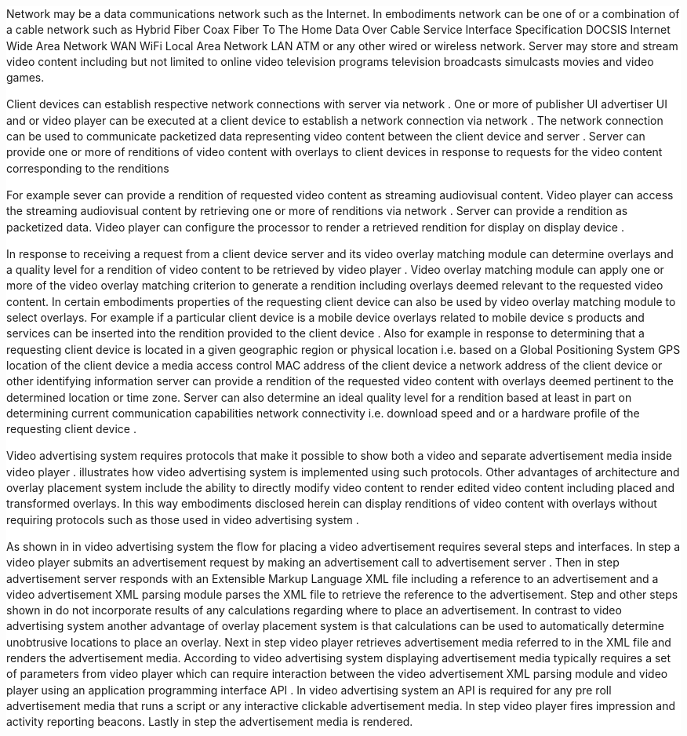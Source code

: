 Network may be a data communications network such as the Internet. In embodiments network can be one of or a combination of a cable network such as Hybrid Fiber Coax Fiber To The Home Data Over Cable Service Interface Specification DOCSIS Internet Wide Area Network WAN WiFi Local Area Network LAN ATM or any other wired or wireless network. Server may store and stream video content including but not limited to online video television programs television broadcasts simulcasts movies and video games.

Client devices can establish respective network connections with server via network . One or more of publisher UI advertiser UI and or video player can be executed at a client device to establish a network connection via network . The network connection can be used to communicate packetized data representing video content between the client device and server . Server can provide one or more of renditions of video content with overlays to client devices in response to requests for the video content corresponding to the renditions 

For example sever can provide a rendition of requested video content as streaming audiovisual content. Video player can access the streaming audiovisual content by retrieving one or more of renditions via network . Server can provide a rendition as packetized data. Video player can configure the processor to render a retrieved rendition for display on display device .

In response to receiving a request from a client device server and its video overlay matching module can determine overlays and a quality level for a rendition of video content to be retrieved by video player . Video overlay matching module can apply one or more of the video overlay matching criterion to generate a rendition including overlays deemed relevant to the requested video content. In certain embodiments properties of the requesting client device can also be used by video overlay matching module to select overlays. For example if a particular client device is a mobile device overlays related to mobile device s products and services can be inserted into the rendition provided to the client device . Also for example in response to determining that a requesting client device is located in a given geographic region or physical location i.e. based on a Global Positioning System GPS location of the client device a media access control MAC address of the client device a network address of the client device or other identifying information server can provide a rendition of the requested video content with overlays deemed pertinent to the determined location or time zone. Server can also determine an ideal quality level for a rendition based at least in part on determining current communication capabilities network connectivity i.e. download speed and or a hardware profile of the requesting client device .

Video advertising system requires protocols that make it possible to show both a video and separate advertisement media inside video player . illustrates how video advertising system is implemented using such protocols. Other advantages of architecture and overlay placement system include the ability to directly modify video content to render edited video content including placed and transformed overlays. In this way embodiments disclosed herein can display renditions of video content with overlays without requiring protocols such as those used in video advertising system .

As shown in in video advertising system the flow for placing a video advertisement requires several steps and interfaces. In step a video player submits an advertisement request by making an advertisement call to advertisement server . Then in step advertisement server responds with an Extensible Markup Language XML file including a reference to an advertisement and a video advertisement XML parsing module parses the XML file to retrieve the reference to the advertisement. Step and other steps shown in do not incorporate results of any calculations regarding where to place an advertisement. In contrast to video advertising system another advantage of overlay placement system is that calculations can be used to automatically determine unobtrusive locations to place an overlay. Next in step video player retrieves advertisement media referred to in the XML file and renders the advertisement media. According to video advertising system displaying advertisement media typically requires a set of parameters from video player which can require interaction between the video advertisement XML parsing module and video player using an application programming interface API . In video advertising system an API is required for any pre roll advertisement media that runs a script or any interactive clickable advertisement media. In step video player fires impression and activity reporting beacons. Lastly in step the advertisement media is rendered.
